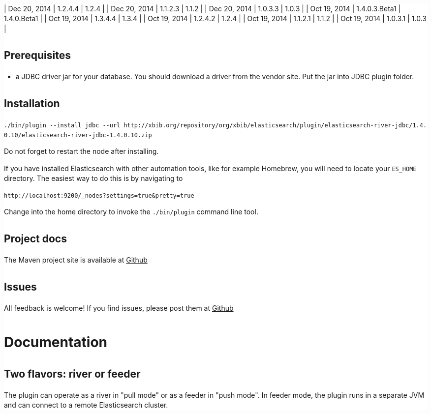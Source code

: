 | Dec 20, 2014 | 1.2.4.4        | 1.2.4                 |
| Dec 20, 2014 | 1.1.2.3        | 1.1.2                 |
| Dec 20, 2014 | 1.0.3.3        | 1.0.3                 |
| Oct 19, 2014 | 1.4.0.3.Beta1  | 1.4.0.Beta1           |
| Oct 19, 2014 | 1.3.4.4        | 1.3.4                 |
| Oct 19, 2014 | 1.2.4.2        | 1.2.4                 |
| Oct 19, 2014 | 1.1.2.1        | 1.1.2                 |
| Oct 19, 2014 | 1.0.3.1        | 1.0.3                 |

## Prerequisites

- a JDBC driver jar for your database. You should download a driver from the vendor site. Put the jar into JDBC plugin folder.

## Installation

    ./bin/plugin --install jdbc --url http://xbib.org/repository/org/xbib/elasticsearch/plugin/elasticsearch-river-jdbc/1.4.0.10/elasticsearch-river-jdbc-1.4.0.10.zip

Do not forget to restart the node after installing.

If you have installed Elasticsearch with other automation tools, like for example Homebrew,
you will need to locate your `ES_HOME` directory.  The easiest way to do this is by navigating to

    http://localhost:9200/_nodes?settings=true&pretty=true

Change into the home directory to invoke the `./bin/plugin` command line tool.


## Project docs

The Maven project site is available at [Github](http://jprante.github.io/elasticsearch-river-jdbc)

## Issues

All feedback is welcome! If you find issues, please post them at
[Github](https://github.com/jprante/elasticsearch-river-jdbc/issues)

# Documentation

## Two flavors: river or feeder

The plugin can operate as a river in "pull mode" or as a feeder in "push mode".
In feeder mode, the plugin runs in a separate JVM and can connect to a remote Elasticsearch cluster.
